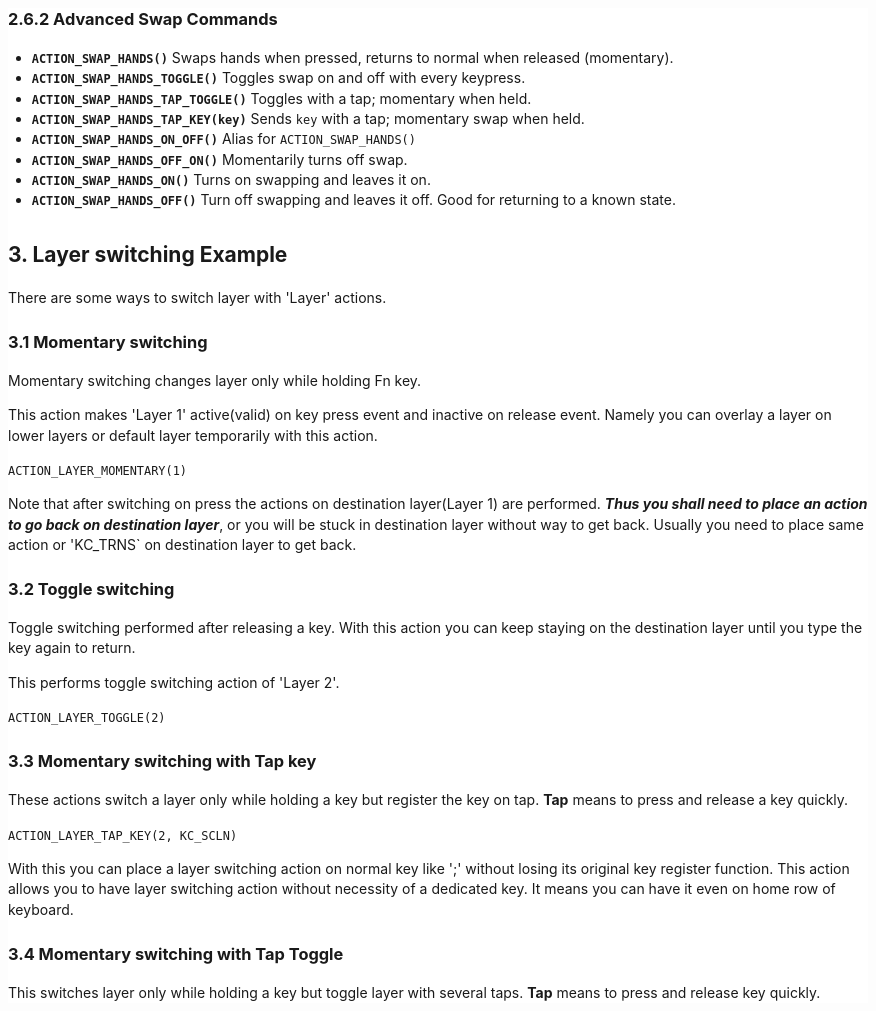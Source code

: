 ### 2.6.2 Advanced Swap Commands
- **`ACTION_SWAP_HANDS()`** Swaps hands when pressed, returns to normal when released (momentary).
- **`ACTION_SWAP_HANDS_TOGGLE()`** Toggles swap on and off with every keypress.
- **`ACTION_SWAP_HANDS_TAP_TOGGLE()`** Toggles with a tap; momentary when held.
- **`ACTION_SWAP_HANDS_TAP_KEY(key)`** Sends `key` with a tap; momentary swap when held.
- **`ACTION_SWAP_HANDS_ON_OFF()`** Alias for `ACTION_SWAP_HANDS()`
- **`ACTION_SWAP_HANDS_OFF_ON()`** Momentarily turns off swap.
- **`ACTION_SWAP_HANDS_ON()`** Turns on swapping and leaves it on.
- **`ACTION_SWAP_HANDS_OFF()`** Turn off swapping and leaves it off. Good for returning to a known state.



## 3. Layer switching Example
There are some ways to switch layer with 'Layer' actions.

### 3.1 Momentary switching
Momentary switching changes layer only while holding Fn key.

This action makes 'Layer 1' active(valid) on key press event and inactive on release event. Namely you can overlay a layer on lower layers or default layer temporarily with this action.

    ACTION_LAYER_MOMENTARY(1)


Note that after switching on press the actions on destination layer(Layer 1) are performed.
***Thus you shall need to place an action to go back on destination layer***, or you will be stuck in destination layer without way to get back. Usually you need to place same action or 'KC_TRNS` on destination layer to get back.


### 3.2 Toggle switching
Toggle switching performed after releasing a key. With this action you can keep staying on the destination layer until you type the key again to return.

This performs toggle switching action of 'Layer 2'.

    ACTION_LAYER_TOGGLE(2)



### 3.3 Momentary switching with Tap key
These actions switch a layer only while holding a key but register the key on tap. **Tap** means to press and release a key quickly.

    ACTION_LAYER_TAP_KEY(2, KC_SCLN)

With this you can place a layer switching action on normal key like ';' without losing its original key register function. This action allows you to have layer switching action without necessity of a dedicated key. It means you can have it even on home row of keyboard.



### 3.4 Momentary switching with Tap Toggle
This switches layer only while holding a key but toggle layer with several taps. **Tap** means to press and release key quickly.
